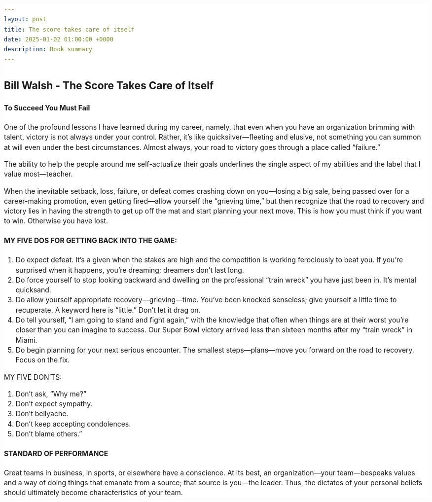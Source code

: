 ```yaml
---
layout: post
title: The score takes care of itself
date: 2025-01-02 01:00:00 +0000
description: Book summary
---
```


## Bill Walsh - The Score Takes Care of Itself

#### To Succeed You Must Fail
One of the profound lessons I have learned during my career, namely, that even when you have an organization brimming with talent, victory is not always under your control. Rather, it’s like quicksilver—fleeting and elusive, not something you can summon at will even under the best circumstances. Almost always, your road to victory goes through a place called “failure.”

The ability to help the people around me self-actualize their goals underlines the single aspect of my abilities and the label that I value most—teacher.

When the inevitable setback, loss, failure, or defeat comes crashing down on you—losing a big sale, being passed over for a career-making promotion, even getting fired—allow yourself the “grieving time,” but then recognize that the road to recovery and victory lies in having the strength to get up off the mat and start planning your next move.
This is how you must think if you want to win. Otherwise you have lost.

#### MY FIVE DOS FOR GETTING BACK INTO THE GAME: 
1. Do expect defeat. It’s a given when the stakes are high and the competition is working ferociously to beat you. If you’re surprised when it happens, you’re dreaming; dreamers don’t last long.
2. Do force yourself to stop looking backward and dwelling on the professional “train wreck” you have just been in.  It’s mental quicksand.
3. Do allow yourself appropriate recovery—grieving—time.  You’ve been knocked senseless; give yourself a little time to recuperate. A keyword here is “little.” Don’t let it drag on.
4. Do tell yourself, “I am going to stand and fight again,” with the knowledge that often when things are at their worst you’re closer than you can imagine to success. Our Super Bowl victory arrived less than sixteen months after my “train wreck” in Miami.
5. Do begin planning for your next serious encounter. The smallest steps—plans—move you forward on the road to recovery. Focus on the fix.

MY FIVE DON’TS: 
1. Don’t ask, “Why me?”
2. Don’t expect sympathy.
3. Don’t bellyache.
4. Don’t keep accepting condolences.
5. Don’t blame others.”

#### STANDARD OF PERFORMANCE
Great teams in business, in sports, or elsewhere have a conscience. At its best, an organization—your team—bespeaks values and a way of doing things that emanate from a source; that source is you—the leader. Thus, the dictates of your personal beliefs should ultimately become characteristics of your team.
